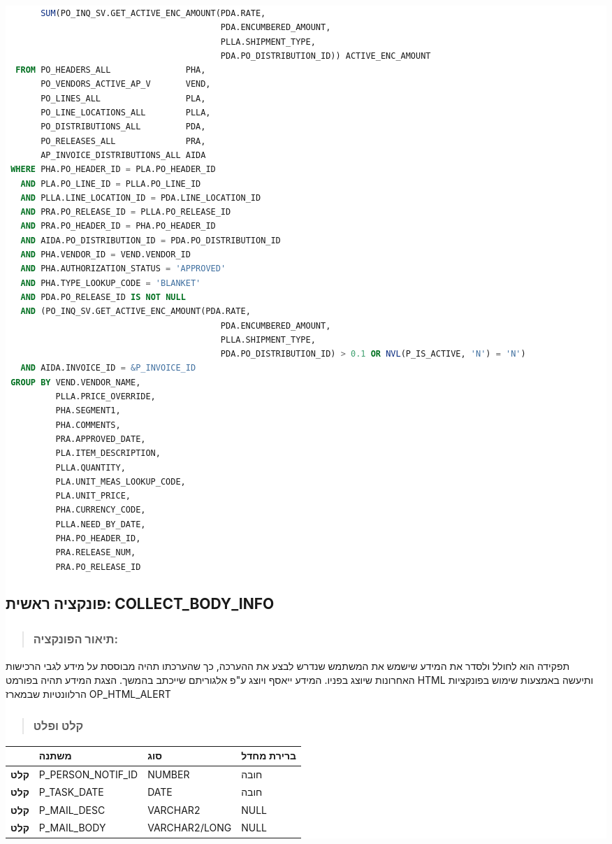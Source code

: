 ```sql
       SUM(PO_INQ_SV.GET_ACTIVE_ENC_AMOUNT(PDA.RATE,
                                           PDA.ENCUMBERED_AMOUNT,
                                           PLLA.SHIPMENT_TYPE,
                                           PDA.PO_DISTRIBUTION_ID)) ACTIVE_ENC_AMOUNT
  FROM PO_HEADERS_ALL               PHA,
       PO_VENDORS_ACTIVE_AP_V       VEND,
       PO_LINES_ALL                 PLA,
       PO_LINE_LOCATIONS_ALL        PLLA,
       PO_DISTRIBUTIONS_ALL         PDA,
       PO_RELEASES_ALL              PRA,
       AP_INVOICE_DISTRIBUTIONS_ALL AIDA
 WHERE PHA.PO_HEADER_ID = PLA.PO_HEADER_ID
   AND PLA.PO_LINE_ID = PLLA.PO_LINE_ID
   AND PLLA.LINE_LOCATION_ID = PDA.LINE_LOCATION_ID
   AND PRA.PO_RELEASE_ID = PLLA.PO_RELEASE_ID
   AND PRA.PO_HEADER_ID = PHA.PO_HEADER_ID
   AND AIDA.PO_DISTRIBUTION_ID = PDA.PO_DISTRIBUTION_ID
   AND PHA.VENDOR_ID = VEND.VENDOR_ID
   AND PHA.AUTHORIZATION_STATUS = 'APPROVED'
   AND PHA.TYPE_LOOKUP_CODE = 'BLANKET'
   AND PDA.PO_RELEASE_ID IS NOT NULL
   AND (PO_INQ_SV.GET_ACTIVE_ENC_AMOUNT(PDA.RATE,
                                           PDA.ENCUMBERED_AMOUNT,
                                           PLLA.SHIPMENT_TYPE,
                                           PDA.PO_DISTRIBUTION_ID) > 0.1 OR NVL(P_IS_ACTIVE, 'N') = 'N')
   AND AIDA.INVOICE_ID = &P_INVOICE_ID
 GROUP BY VEND.VENDOR_NAME,
          PLLA.PRICE_OVERRIDE,
          PHA.SEGMENT1,
          PHA.COMMENTS,
          PRA.APPROVED_DATE,
          PLA.ITEM_DESCRIPTION,
          PLLA.QUANTITY,
          PLA.UNIT_MEAS_LOOKUP_CODE,
          PLA.UNIT_PRICE,
          PHA.CURRENCY_CODE,
          PLLA.NEED_BY_DATE,
          PHA.PO_HEADER_ID,
          PRA.RELEASE_NUM,
          PRA.PO_RELEASE_ID

```


## פונקציה ראשית: COLLECT_BODY_INFO
> ### תיאור הפונקציה:
תפקידה הוא לחולל ולסדר את המידע שישמש את המשתמש שנדרש לבצע את ההערכה, כך שהערכתו תהיה מבוססת על מידע לגבי הרכישות האחרונות שיוצג בפניו.
המידע ייאסף ויוצג ע"פ אלגוריתם שייכתב בהמשך.
הצגת המידע תהיה בפורמט HTML ותיעשה באמצעות שימוש בפונקציות הרלוונטיות שבמארז OP_HTML_ALERT
> ### קלט ופלט
> 
| | משתנה | סוג | ברירת מחדל |
|-- |:--| :-- | -- |
| **קלט** | P_PERSON_NOTIF_ID | NUMBER | חובה |
| **קלט** | P_TASK_DATE | DATE| חובה |
|**קלט**| P_MAIL_DESC| VARCHAR2 | NULL |
|**קלט**| P_MAIL_BODY | VARCHAR2/LONG | NULL|